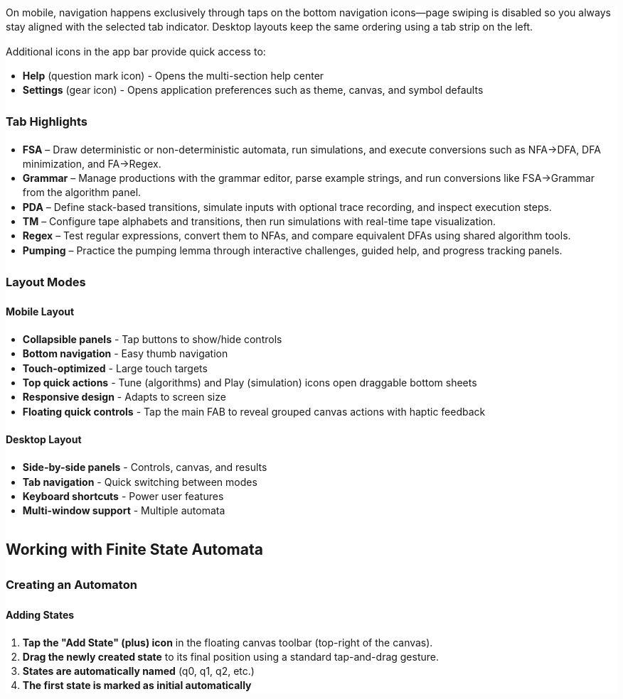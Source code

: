 On mobile, navigation happens exclusively through taps on the bottom navigation icons—page swiping is disabled so you always stay aligned with the selected tab indicator. Desktop layouts keep the same ordering using a tab strip on the left.

Additional icons in the app bar provide quick access to:

- **Help** (question mark icon) - Opens the multi-section help center
- **Settings** (gear icon) - Opens application preferences such as theme, canvas, and symbol defaults

### Tab Highlights

- **FSA** – Draw deterministic or non-deterministic automata, run simulations, and execute conversions such as NFA→DFA, DFA minimization, and FA→Regex.
- **Grammar** – Manage productions with the grammar editor, parse example strings, and run conversions like FSA→Grammar from the algorithm panel.
- **PDA** – Define stack-based transitions, simulate inputs with optional trace recording, and inspect execution steps.
- **TM** – Configure tape alphabets and transitions, then run simulations with real-time tape visualization.
- **Regex** – Test regular expressions, convert them to NFAs, and compare equivalent DFAs using shared algorithm tools.
- **Pumping** – Practice the pumping lemma through interactive challenges, guided help, and progress tracking panels.

### Layout Modes

#### Mobile Layout
- **Collapsible panels** - Tap buttons to show/hide controls
- **Bottom navigation** - Easy thumb navigation
- **Touch-optimized** - Large touch targets
- **Top quick actions** - Tune (algorithms) and Play (simulation) icons open draggable bottom sheets
- **Responsive design** - Adapts to screen size
- **Floating quick controls** - Tap the main FAB to reveal grouped canvas actions with haptic feedback

#### Desktop Layout
- **Side-by-side panels** - Controls, canvas, and results
- **Tab navigation** - Quick switching between modes
- **Keyboard shortcuts** - Power user features
- **Multi-window support** - Multiple automata

## Working with Finite State Automata

### Creating an Automaton

#### Adding States
1. **Tap the "Add State" (plus) icon** in the floating canvas toolbar (top-right of the canvas).
2. **Drag the newly created state** to its final position using a standard tap-and-drag gesture.
3. **States are automatically named** (q0, q1, q2, etc.)
4. **The first state is marked as initial automatically**
